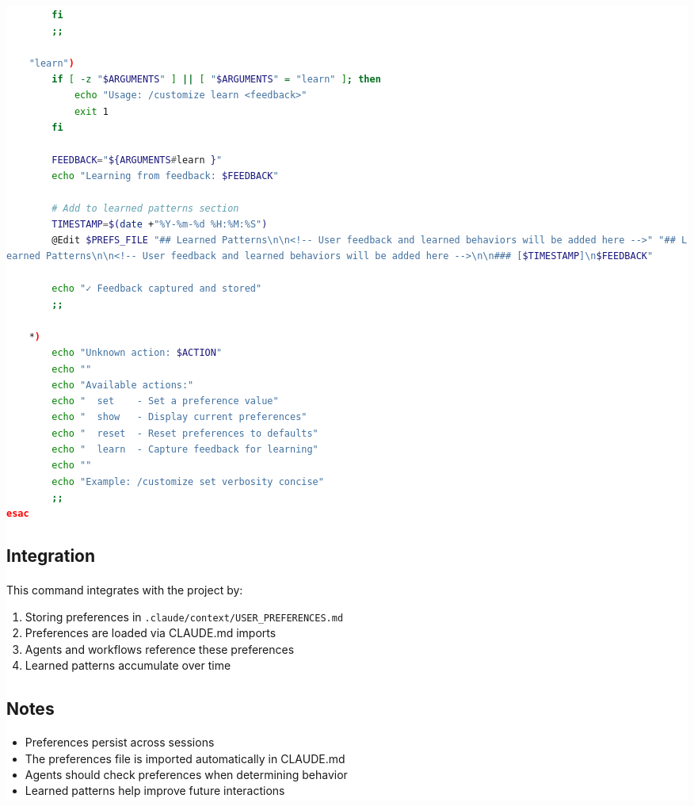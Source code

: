 ```bash
        fi
        ;;

    "learn")
        if [ -z "$ARGUMENTS" ] || [ "$ARGUMENTS" = "learn" ]; then
            echo "Usage: /customize learn <feedback>"
            exit 1
        fi

        FEEDBACK="${ARGUMENTS#learn }"
        echo "Learning from feedback: $FEEDBACK"

        # Add to learned patterns section
        TIMESTAMP=$(date +"%Y-%m-%d %H:%M:%S")
        @Edit $PREFS_FILE "## Learned Patterns\n\n<!-- User feedback and learned behaviors will be added here -->" "## Learned Patterns\n\n<!-- User feedback and learned behaviors will be added here -->\n\n### [$TIMESTAMP]\n$FEEDBACK"

        echo "✓ Feedback captured and stored"
        ;;

    *)
        echo "Unknown action: $ACTION"
        echo ""
        echo "Available actions:"
        echo "  set    - Set a preference value"
        echo "  show   - Display current preferences"
        echo "  reset  - Reset preferences to defaults"
        echo "  learn  - Capture feedback for learning"
        echo ""
        echo "Example: /customize set verbosity concise"
        ;;
esac
```

## Integration

This command integrates with the project by:

1. Storing preferences in `.claude/context/USER_PREFERENCES.md`
2. Preferences are loaded via CLAUDE.md imports
3. Agents and workflows reference these preferences
4. Learned patterns accumulate over time

## Notes

- Preferences persist across sessions
- The preferences file is imported automatically in CLAUDE.md
- Agents should check preferences when determining behavior
- Learned patterns help improve future interactions
